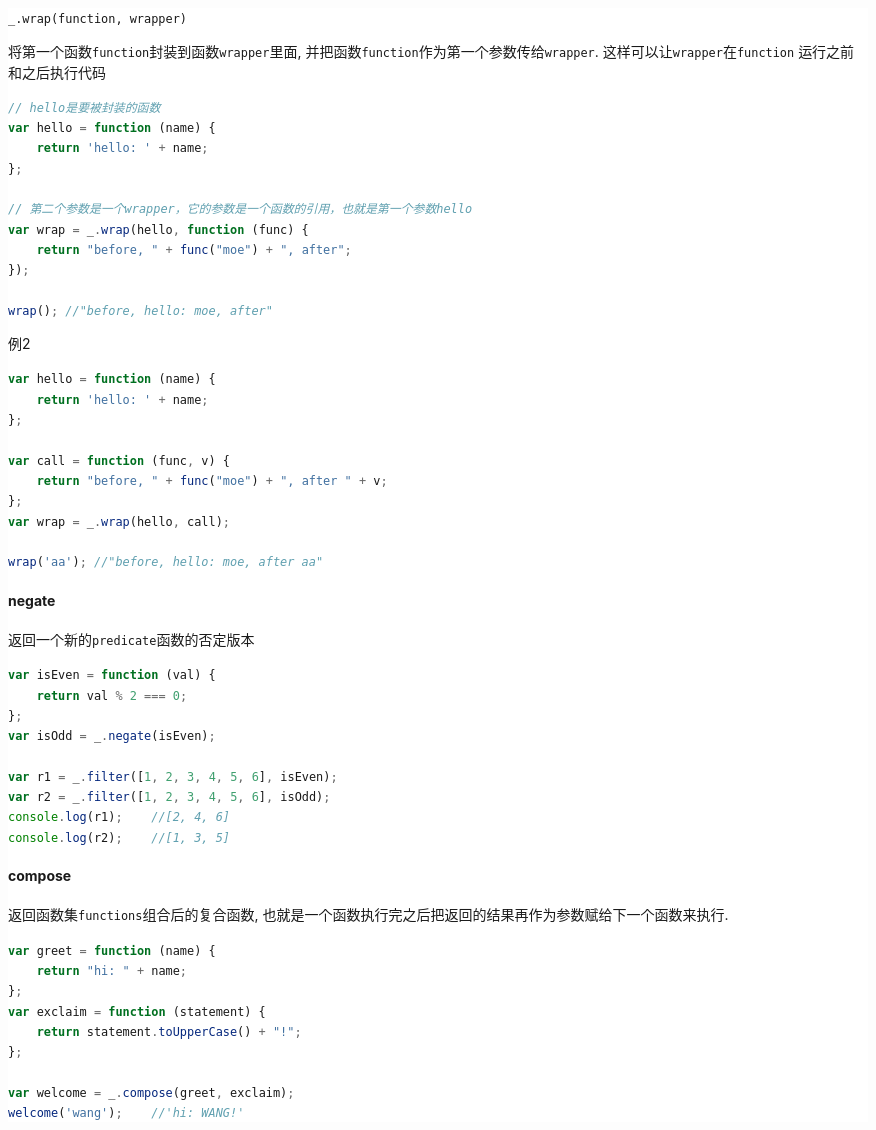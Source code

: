 `_.wrap(function, wrapper)`

将第一个函数`function`封装到函数`wrapper`里面, 并把函数`function`作为第一个参数传给`wrapper`. 这样可以让`wrapper`在`function` 运行之前和之后执行代码

```javascript
// hello是要被封装的函数
var hello = function (name) {
    return 'hello: ' + name;
};

// 第二个参数是一个wrapper，它的参数是一个函数的引用，也就是第一个参数hello
var wrap = _.wrap(hello, function (func) {
    return "before, " + func("moe") + ", after";
});

wrap(); //"before, hello: moe, after"
```

例2

```javascript
var hello = function (name) {
    return 'hello: ' + name;
};

var call = function (func, v) {
    return "before, " + func("moe") + ", after " + v;
};
var wrap = _.wrap(hello, call);

wrap('aa'); //"before, hello: moe, after aa"
```

#### negate

返回一个新的`predicate`函数的否定版本

```javascript
var isEven = function (val) {
    return val % 2 === 0;
};
var isOdd = _.negate(isEven);

var r1 = _.filter([1, 2, 3, 4, 5, 6], isEven);
var r2 = _.filter([1, 2, 3, 4, 5, 6], isOdd);
console.log(r1);    //[2, 4, 6]
console.log(r2);    //[1, 3, 5]
```

#### compose

返回函数集`functions`组合后的复合函数, 也就是一个函数执行完之后把返回的结果再作为参数赋给下一个函数来执行.

```javascript
var greet = function (name) {
    return "hi: " + name;
};
var exclaim = function (statement) {
    return statement.toUpperCase() + "!";
};

var welcome = _.compose(greet, exclaim);
welcome('wang');    //'hi: WANG!'
```
